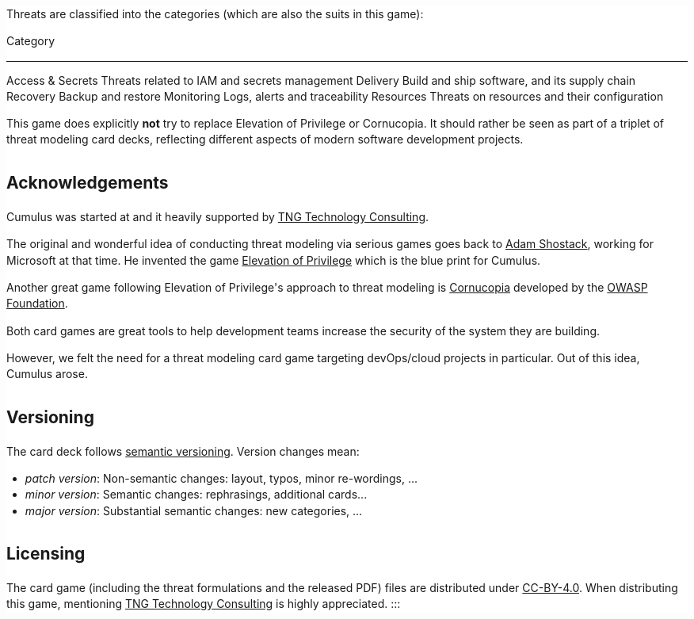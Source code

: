 Threats are classified into the categories (which are also the suits in
this game):

  Category            
  ------------------ -----------------------------------------------
  Access & Secrets   Threats related to IAM and secrets management
  Delivery           Build and ship software, and its supply chain
  Recovery           Backup and restore
  Monitoring         Logs, alerts and traceability
  Resources          Threats on resources and their configuration

This game does explicitly **not** try to replace Elevation of Privilege
or Cornucopia. It should rather be seen as part of a triplet of threat
modeling card decks, reflecting different aspects of modern software
development projects.

## Acknowledgements

Cumulus was started at and it heavily supported by [TNG Technology
Consulting](https://www.tngtech.com/en/index.html).

The original and wonderful idea of conducting threat modeling via
serious games goes back to [Adam
Shostack](https://github.com/adamshostack), working for Microsoft at
that time. He invented the game [Elevation of
Privilege](https://shostack.org/games/elevation-of-privilege) which is
the blue print for Cumulus.

Another great game following Elevation of Privilege's approach to threat
modeling is [Cornucopia](../www-project-cornucopia/index.html) developed
by the [OWASP Foundation](../index.html).

Both card games are great tools to help development teams increase the
security of the system they are building.

However, we felt the need for a threat modeling card game targeting
devOps/cloud projects in particular. Out of this idea, Cumulus arose.

## Versioning

The card deck follows [semantic versioning](https://semver.org/).
Version changes mean:

- *patch version*: Non-semantic changes: layout, typos, minor
  re-wordings, ...
- *minor version*: Semantic changes: rephrasings, additional cards...
- *major version*: Substantial semantic changes: new categories, ...

## Licensing

The card game (including the threat formulations and the released PDF)
files are distributed under
[CC-BY-4.0](https://creativecommons.org/licenses/by/4.0/). When
distributing this game, mentioning [TNG Technology
Consulting](https://www.tngtech.com/en/index.html) is highly
appreciated.
:::
